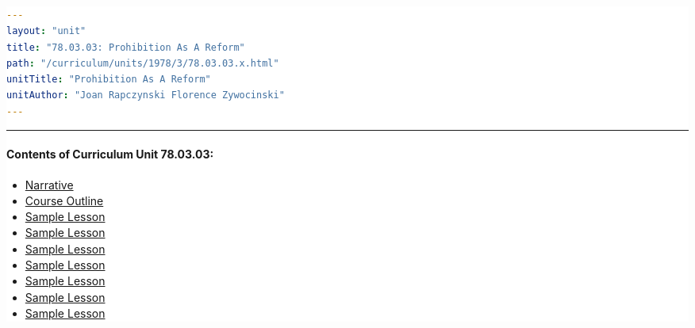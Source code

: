 ```yaml
---
layout: "unit"
title: "78.03.03: Prohibition As A Reform"
path: "/curriculum/units/1978/3/78.03.03.x.html"
unitTitle: "Prohibition As A Reform"
unitAuthor: "Joan Rapczynski Florence Zywocinski"
---
```

<body>
 <p>
 </p>
 <hr/>
 <h4>
  Contents of Curriculum Unit 78.03.03:
 </h4>
 <ul>
  <a href="#a">
   <li>
    Narrative
   </li>
  </a>
  <a href="#b">
   <li>
    Course Outline
   </li>
  </a>
  <a href="#c">
   <li>
    Sample Lesson
   </li>
  </a>
  <a href="#d">
   <li>
    Sample Lesson
   </li>
  </a>
  <a href="#e">
   <li>
    Sample Lesson
   </li>
  </a>
  <a href="#f">
   <li>
    Sample Lesson
   </li>
  </a>
  <a href="#g">
   <li>
    Sample Lesson
   </li>
  </a>
  <a href="#h">
   <li>
    Sample Lesson
   </li>
  </a>
  <a href="#i">
   <li>
    Sample Lesson
   </li>
  </a>
  <a href="#j">
